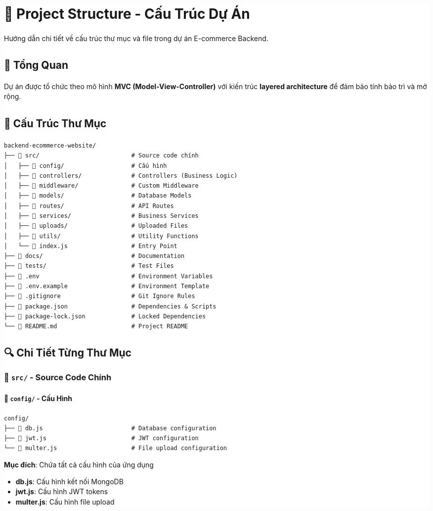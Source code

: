 # 📁 Project Structure - Cấu Trúc Dự Án

Hướng dẫn chi tiết về cấu trúc thư mục và file trong dự án E-commerce Backend.

## 🎯 Tổng Quan

Dự án được tổ chức theo mô hình **MVC (Model-View-Controller)** với kiến trúc **layered architecture** để đảm bảo tính bảo trì và mở rộng.

## 📂 Cấu Trúc Thư Mục

```
backend-ecommerce-website/
├── 📁 src/                          # Source code chính
│   ├── 📁 config/                   # Cấu hình
│   ├── 📁 controllers/              # Controllers (Business Logic)
│   ├── 📁 middleware/               # Custom Middleware
│   ├── 📁 models/                   # Database Models
│   ├── 📁 routes/                   # API Routes
│   ├── 📁 services/                 # Business Services
│   ├── 📁 uploads/                  # Uploaded Files
│   ├── 📁 utils/                    # Utility Functions
│   └── 📄 index.js                  # Entry Point
├── 📁 docs/                         # Documentation
├── 📁 tests/                        # Test Files
├── 📄 .env                          # Environment Variables
├── 📄 .env.example                  # Environment Template
├── 📄 .gitignore                    # Git Ignore Rules
├── 📄 package.json                  # Dependencies & Scripts
├── 📄 package-lock.json             # Locked Dependencies
└── 📄 README.md                     # Project README
```

## 🔍 Chi Tiết Từng Thư Mục

### 📁 `src/` - Source Code Chính

#### 📁 `config/` - Cấu Hình
```
config/
├── 📄 db.js                         # Database configuration
├── 📄 jwt.js                        # JWT configuration
└── 📄 multer.js                     # File upload configuration
```

**Mục đích**: Chứa tất cả cấu hình của ứng dụng
- **db.js**: Cấu hình kết nối MongoDB
- **jwt.js**: Cấu hình JWT tokens
- **multer.js**: Cấu hình file upload
